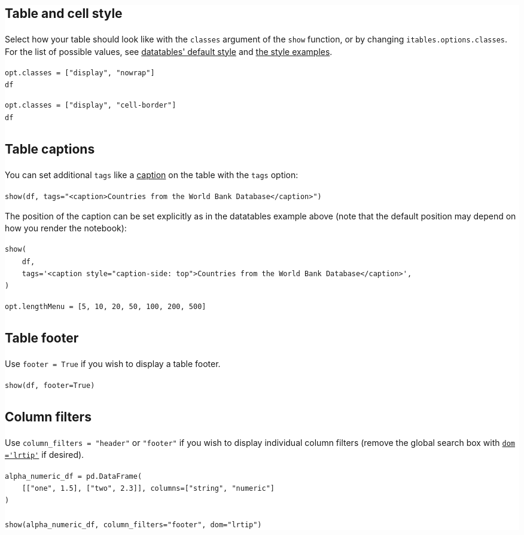 ## Table and cell style

Select how your table should look like with the `classes` argument of the `show` function, or by changing `itables.options.classes`. For the list of possible values, see [datatables' default style](https://datatables.net/manual/styling/classes) and [the style examples](https://datatables.net/examples/styling/).

```{code-cell}
opt.classes = ["display", "nowrap"]
df
```

```{code-cell}
opt.classes = ["display", "cell-border"]
df
```

## Table captions

You can set additional `tags` like a [caption](https://datatables.net/blog/2014-11-07) on the table with the `tags` option:

```{code-cell}
show(df, tags="<caption>Countries from the World Bank Database</caption>")
```

The position of the caption can be set explicitly as in the datatables example above (note that the default position may depend on how you render the notebook):

```{code-cell}
show(
    df,
    tags='<caption style="caption-side: top">Countries from the World Bank Database</caption>',
)
```

```{code-cell}
opt.lengthMenu = [5, 10, 20, 50, 100, 200, 500]
```

## Table footer

Use `footer = True` if you wish to display a table footer.

```{code-cell}
show(df, footer=True)
```

## Column filters

Use `column_filters = "header"` or `"footer"` if you wish to display individual column filters
(remove the global search box with [`dom='lrtip'`](https://datatables.net/reference/option/dom) if desired).

```{code-cell}
alpha_numeric_df = pd.DataFrame(
    [["one", 1.5], ["two", 2.3]], columns=["string", "numeric"]
)

show(alpha_numeric_df, column_filters="footer", dom="lrtip")
```
